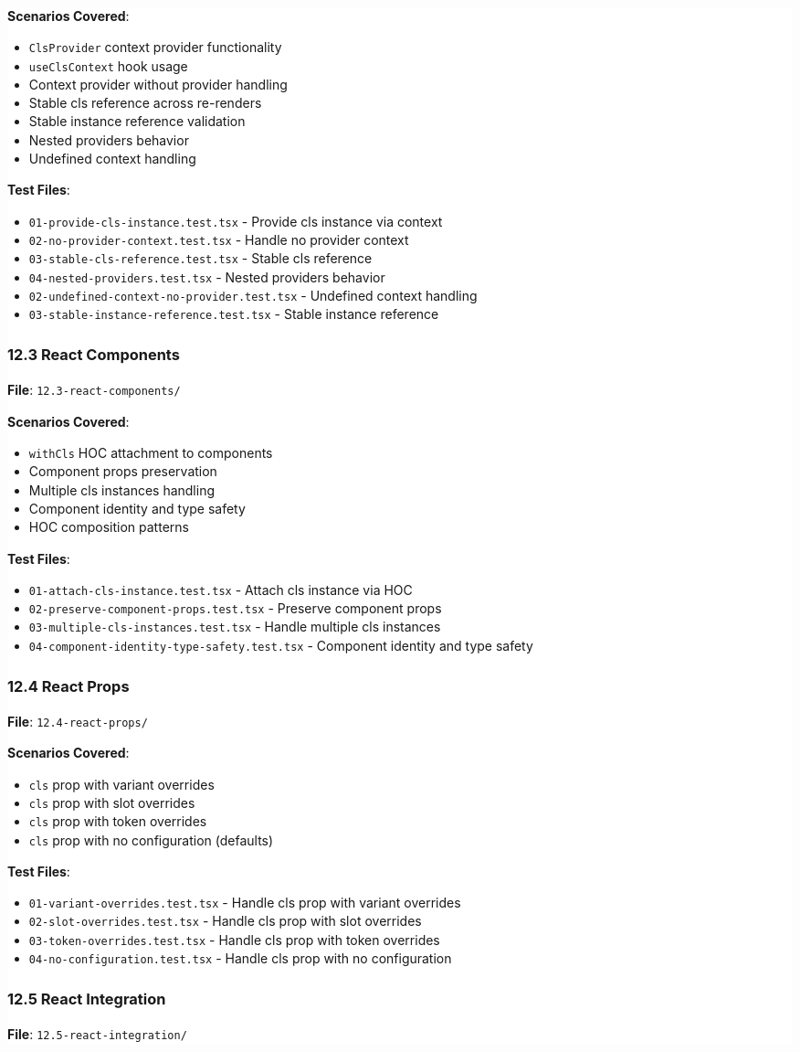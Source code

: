**Scenarios Covered**:
- `ClsProvider` context provider functionality
- `useClsContext` hook usage
- Context provider without provider handling
- Stable cls reference across re-renders
- Stable instance reference validation
- Nested providers behavior
- Undefined context handling

**Test Files**:
- `01-provide-cls-instance.test.tsx` - Provide cls instance via context
- `02-no-provider-context.test.tsx` - Handle no provider context
- `03-stable-cls-reference.test.tsx` - Stable cls reference
- `04-nested-providers.test.tsx` - Nested providers behavior
- `02-undefined-context-no-provider.test.tsx` - Undefined context handling
- `03-stable-instance-reference.test.tsx` - Stable instance reference

### 12.3 React Components <a id="123-react-components"></a>

**File**: `12.3-react-components/`

**Scenarios Covered**:
- `withCls` HOC attachment to components
- Component props preservation
- Multiple cls instances handling
- Component identity and type safety
- HOC composition patterns

**Test Files**:
- `01-attach-cls-instance.test.tsx` - Attach cls instance via HOC
- `02-preserve-component-props.test.tsx` - Preserve component props
- `03-multiple-cls-instances.test.tsx` - Handle multiple cls instances
- `04-component-identity-type-safety.test.tsx` - Component identity and type safety

### 12.4 React Props <a id="124-react-props"></a>

**File**: `12.4-react-props/`

**Scenarios Covered**:
- `cls` prop with variant overrides
- `cls` prop with slot overrides
- `cls` prop with token overrides
- `cls` prop with no configuration (defaults)

**Test Files**:
- `01-variant-overrides.test.tsx` - Handle cls prop with variant overrides
- `02-slot-overrides.test.tsx` - Handle cls prop with slot overrides
- `03-token-overrides.test.tsx` - Handle cls prop with token overrides
- `04-no-configuration.test.tsx` - Handle cls prop with no configuration

### 12.5 React Integration <a id="125-react-integration"></a>

**File**: `12.5-react-integration/`
